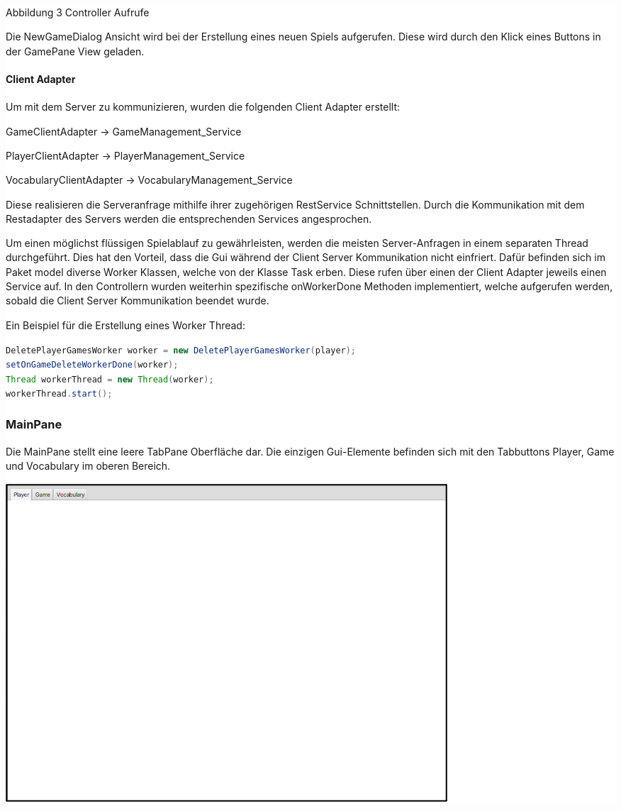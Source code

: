 Abbildung 3 Controller Aufrufe

Die NewGameDialog Ansicht wird bei der Erstellung eines neuen Spiels aufgerufen. Diese wird durch den Klick eines Buttons in der GamePane View geladen. 

#### Client Adapter
Um mit dem Server zu kommunizieren, wurden die folgenden Client Adapter erstellt: 

GameClientAdapter	-> GameManagement_Service

PlayerClientAdapter	-> PlayerManagement_Service

VocabularyClientAdapter -> VocabularyManagement_Service

Diese realisieren die Serveranfrage mithilfe ihrer zugehörigen RestService Schnittstellen. Durch die Kommunikation mit dem Restadapter des Servers werden die entsprechenden Services angesprochen. 

Um einen möglichst flüssigen Spielablauf zu gewährleisten, werden die meisten Server-Anfragen in einem separaten Thread durchgeführt. Dies hat den Vorteil, dass die Gui während der Client Server Kommunikation nicht einfriert. Dafür befinden sich im Paket model diverse Worker Klassen, welche von der Klasse Task erben. Diese rufen über einen der Client Adapter jeweils einen Service auf. In den Controllern wurden weiterhin spezifische onWorkerDone Methoden implementiert, welche aufgerufen werden, sobald die Client Server Kommunikation beendet wurde. 

Ein Beispiel für die Erstellung eines Worker Thread: 

```java
DeletePlayerGamesWorker worker = new DeletePlayerGamesWorker(player);
setOnGameDeleteWorkerDone(worker);
Thread workerThread = new Thread(worker);
workerThread.start();
```

### MainPane
Die MainPane stellt eine leere TabPane Oberfläche dar. Die einzigen Gui-Elemente befinden sich mit den Tabbuttons Player, Game und Vocabulary im oberen Bereich. 

![alt text](https://github.com/SwiftJimmy/Vokabeltrainer/blob/main/src/images/mainPane.png)
 